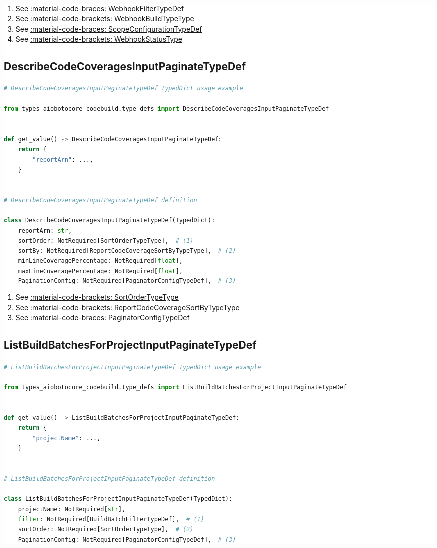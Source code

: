 1. See [:material-code-braces: WebhookFilterTypeDef](./type_defs.md#webhookfiltertypedef) 
2. See [:material-code-brackets: WebhookBuildTypeType](./literals.md#webhookbuildtypetype) 
3. See [:material-code-braces: ScopeConfigurationTypeDef](./type_defs.md#scopeconfigurationtypedef) 
4. See [:material-code-brackets: WebhookStatusType](./literals.md#webhookstatustype) 
## DescribeCodeCoveragesInputPaginateTypeDef

```python
# DescribeCodeCoveragesInputPaginateTypeDef TypedDict usage example

from types_aiobotocore_codebuild.type_defs import DescribeCodeCoveragesInputPaginateTypeDef


def get_value() -> DescribeCodeCoveragesInputPaginateTypeDef:
    return {
        "reportArn": ...,
    }


# DescribeCodeCoveragesInputPaginateTypeDef definition

class DescribeCodeCoveragesInputPaginateTypeDef(TypedDict):
    reportArn: str,
    sortOrder: NotRequired[SortOrderTypeType],  # (1)
    sortBy: NotRequired[ReportCodeCoverageSortByTypeType],  # (2)
    minLineCoveragePercentage: NotRequired[float],
    maxLineCoveragePercentage: NotRequired[float],
    PaginationConfig: NotRequired[PaginatorConfigTypeDef],  # (3)
```

1. See [:material-code-brackets: SortOrderTypeType](./literals.md#sortordertypetype) 
2. See [:material-code-brackets: ReportCodeCoverageSortByTypeType](./literals.md#reportcodecoveragesortbytypetype) 
3. See [:material-code-braces: PaginatorConfigTypeDef](./type_defs.md#paginatorconfigtypedef) 
## ListBuildBatchesForProjectInputPaginateTypeDef

```python
# ListBuildBatchesForProjectInputPaginateTypeDef TypedDict usage example

from types_aiobotocore_codebuild.type_defs import ListBuildBatchesForProjectInputPaginateTypeDef


def get_value() -> ListBuildBatchesForProjectInputPaginateTypeDef:
    return {
        "projectName": ...,
    }


# ListBuildBatchesForProjectInputPaginateTypeDef definition

class ListBuildBatchesForProjectInputPaginateTypeDef(TypedDict):
    projectName: NotRequired[str],
    filter: NotRequired[BuildBatchFilterTypeDef],  # (1)
    sortOrder: NotRequired[SortOrderTypeType],  # (2)
    PaginationConfig: NotRequired[PaginatorConfigTypeDef],  # (3)
```
